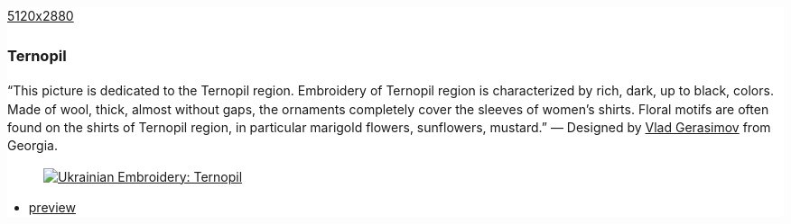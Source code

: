 <a href="https://www.smashingmagazine.com/files/wallpapers/june-22/ukrainian-embroidery-kirovohrad/nocal/june-22-ukrainian-embroidery-kirovohrad-nocal-5120x2880.jpg" title="Ukrainian Embroidery: Kirovohrad - 5120x2880">5120x2880</a></li>
</ul>

<h3 id="ukrainian-embroidery_-ternopil-06-2022">Ternopil</h3>
<p>“This picture is dedicated to the Ternopil region. Embroidery of Ternopil region is characterized by rich, dark, up to black, colors. Made of wool, thick, almost without gaps, the ornaments completely cover the sleeves of women’s shirts. Floral motifs are often found on the shirts of Ternopil region, in particular marigold flowers, sunflowers, mustard.” &mdash; Designed by <a href="https://vlad.studio/">Vlad Gerasimov</a> from Georgia.</p>
<figure class="break-out"><a href="https://www.smashingmagazine.com/files/wallpapers/june-22/ukrainian-embroidery-ternopil/june-22-ukrainian-embroidery-ternopil-full.jpg" title="Ukrainian Embroidery: Ternopil"><img alt="Ukrainian Embroidery: Ternopil" src="https://archive.smashing.media/assets/344dbf88-fdf9-42bb-adb4-46f01eedd629/9d809e5e-68e1-402f-89a0-5d44321dcd88/june-22-ukrainian-embroidery-ternopil-preview-opt.png" /></a></figure>
<ul>
<li><a href="https://www.smashingmagazine.com/files/wallpapers/june-22/ukrainian-embroidery-ternopil/june-22-ukrainian-embroidery-ternopil-preview.jpg" title="Ukrainian Embroidery: Ternopil - Preview">preview</a></li>